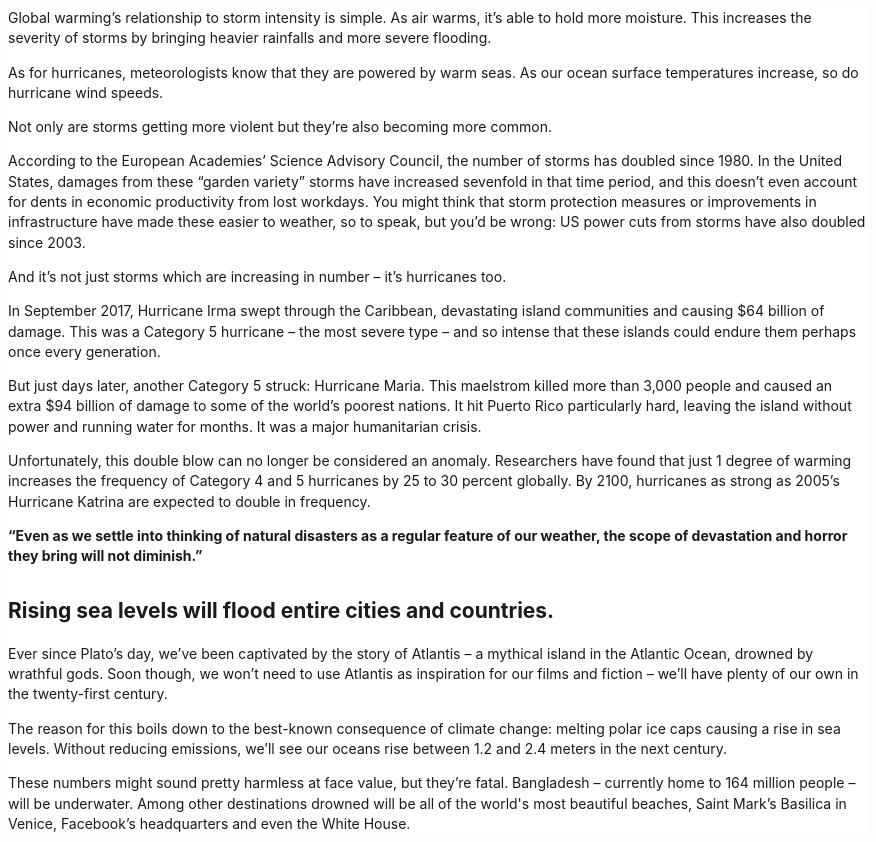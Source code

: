 Global warming’s relationship to storm intensity is simple. As air warms, it’s
able to hold more moisture. This increases the severity of storms by bringing
heavier rainfalls and more severe flooding.

As for hurricanes, meteorologists know that they are powered by warm seas. As
our ocean surface temperatures increase, so do hurricane wind speeds.

Not only are storms getting more violent but they’re also becoming more common.

According to the European Academies’ Science Advisory Council, the number of
storms has doubled since 1980. In the United States, damages from these “garden
variety” storms have increased sevenfold in that time period, and this doesn’t
even account for dents in economic productivity from lost workdays. You might
think that storm protection measures or improvements in infrastructure have
made these easier to weather, so to speak, but you’d be wrong: US power cuts
from storms have also doubled since 2003.

And it’s not just storms which are increasing in number – it’s hurricanes too.

In September 2017, Hurricane Irma swept through the Caribbean, devastating
island communities and causing $64 billion of damage. This was a Category 5
hurricane – the most severe type – and so intense that these islands could
endure them perhaps once every generation.

But just days later, another Category 5 struck: Hurricane Maria. This maelstrom
killed more than 3,000 people and caused an extra $94 billion of damage to some
of the world’s poorest nations. It hit Puerto Rico particularly hard, leaving
the island without power and running water for months. It was a major
humanitarian crisis.

Unfortunately, this double blow can no longer be considered an anomaly.
Researchers have found that just 1 degree of warming increases the frequency of
Category 4 and 5 hurricanes by 25 to 30 percent globally. By 2100, hurricanes
as strong as 2005’s Hurricane Katrina are expected to double in frequency.

**“Even as we settle into thinking of natural disasters as a regular feature of
our weather, the scope of devastation and horror they bring will not
diminish.”**

## Rising sea levels will flood entire cities and countries.

Ever since Plato’s day, we’ve been captivated by the story of Atlantis – a
mythical island in the Atlantic Ocean, drowned by wrathful gods. Soon though,
we won’t need to use Atlantis as inspiration for our films and fiction – we’ll
have plenty of our own in the twenty-first century.

The reason for this boils down to the best-known consequence of climate change:
melting polar ice caps causing a rise in sea levels. Without reducing
emissions, we’ll see our oceans rise between 1.2 and 2.4 meters in the next
century.

These numbers might sound pretty harmless at face value, but they’re fatal.
Bangladesh – currently home to 164 million people – will be underwater. Among
other destinations drowned will be all of the world's most beautiful beaches,
Saint Mark’s Basilica in Venice, Facebook’s headquarters and even the White
House.
